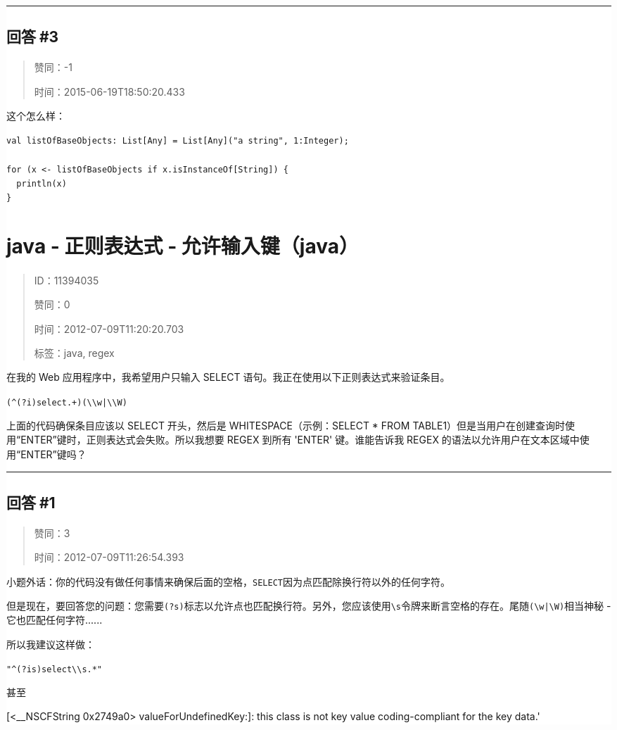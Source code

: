 * * *

## 回答 #3

> 赞同：-1
> 
> 时间：2015-06-19T18:50:20.433

这个怎么样：

```
val listOfBaseObjects: List[Any] = List[Any]("a string", 1:Integer);

for (x <- listOfBaseObjects if x.isInstanceOf[String]) {
  println(x)
} 
```

# java - 正则表达式 - 允许输入键（java）

> ID：11394035
> 
> 赞同：0
> 
> 时间：2012-07-09T11:20:20.703
> 
> 标签：java, regex

在我的 Web 应用程序中，我希望用户只输入 SELECT 语句。我正在使用以下正则表达式来验证条目。

```
(^(?i)select.+)(\\w|\\W) 
```

上面的代码确保条目应该以 SELECT 开头，然后是 WHITESPACE（示例：SELECT * FROM TABLE1）但是当用户在创建查询时使用“ENTER”键时，正则表达式会失败。所以我想要 REGEX 到所有 'ENTER' 键。谁能告诉我 REGEX 的语法以允许用户在文本区域中使用“ENTER”键吗？

* * *

## 回答 #1

> 赞同：3
> 
> 时间：2012-07-09T11:26:54.393

小题外话：你的代码没有做任何事情来确保后面的空格，`SELECT`因为点匹配除换行符以外的任何字符。

但是现在，要回答您的问题：您需要`(?s)`标志以允许点也匹配换行符。另外，您应该使用`\s`令牌来断言空格的存在。尾随`(\w|\W)`相当神秘 - 它也匹配任何字符......

所以我建议这样做：

```
"^(?is)select\\s.*" 
```

甚至


[<__NSCFString 0x2749a0> valueForUndefinedKey:]: this class is not key value coding-compliant for the key data.'